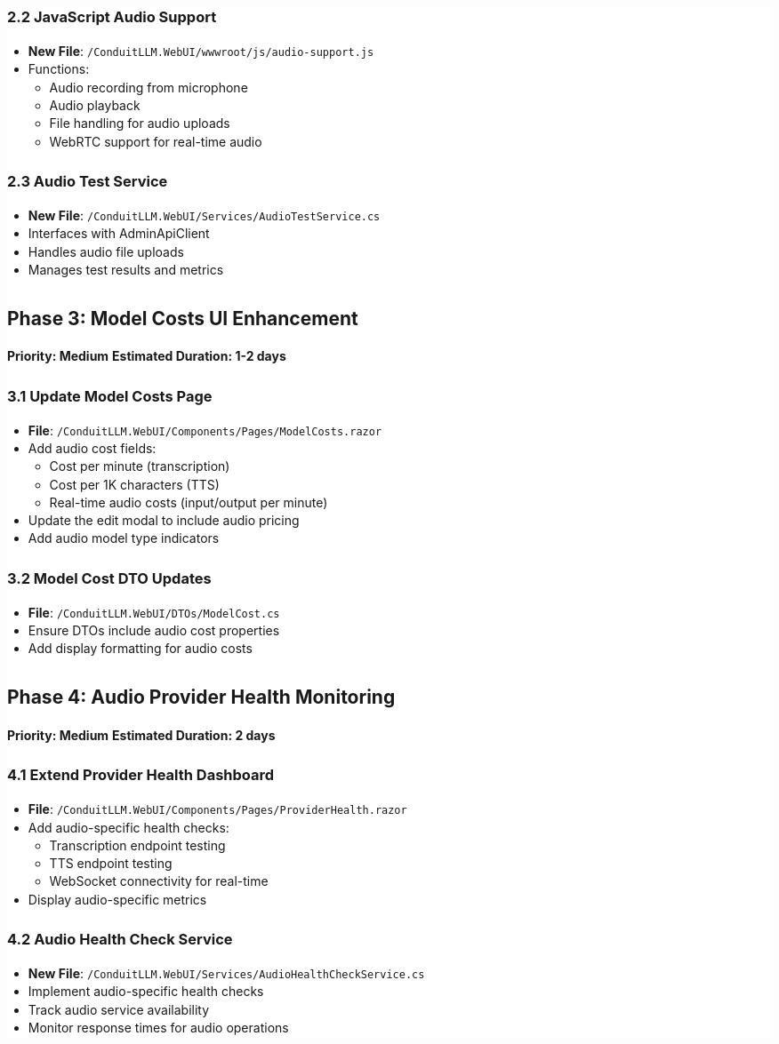 ### 2.2 JavaScript Audio Support
- **New File**: `/ConduitLLM.WebUI/wwwroot/js/audio-support.js`
- Functions:
  - Audio recording from microphone
  - Audio playback
  - File handling for audio uploads
  - WebRTC support for real-time audio

### 2.3 Audio Test Service
- **New File**: `/ConduitLLM.WebUI/Services/AudioTestService.cs`
- Interfaces with AdminApiClient
- Handles audio file uploads
- Manages test results and metrics

## Phase 3: Model Costs UI Enhancement
**Priority: Medium**
**Estimated Duration: 1-2 days**

### 3.1 Update Model Costs Page
- **File**: `/ConduitLLM.WebUI/Components/Pages/ModelCosts.razor`
- Add audio cost fields:
  - Cost per minute (transcription)
  - Cost per 1K characters (TTS)
  - Real-time audio costs (input/output per minute)
- Update the edit modal to include audio pricing
- Add audio model type indicators

### 3.2 Model Cost DTO Updates
- **File**: `/ConduitLLM.WebUI/DTOs/ModelCost.cs`
- Ensure DTOs include audio cost properties
- Add display formatting for audio costs

## Phase 4: Audio Provider Health Monitoring
**Priority: Medium**
**Estimated Duration: 2 days**

### 4.1 Extend Provider Health Dashboard
- **File**: `/ConduitLLM.WebUI/Components/Pages/ProviderHealth.razor`
- Add audio-specific health checks:
  - Transcription endpoint testing
  - TTS endpoint testing
  - WebSocket connectivity for real-time
- Display audio-specific metrics

### 4.2 Audio Health Check Service
- **New File**: `/ConduitLLM.WebUI/Services/AudioHealthCheckService.cs`
- Implement audio-specific health checks
- Track audio service availability
- Monitor response times for audio operations
